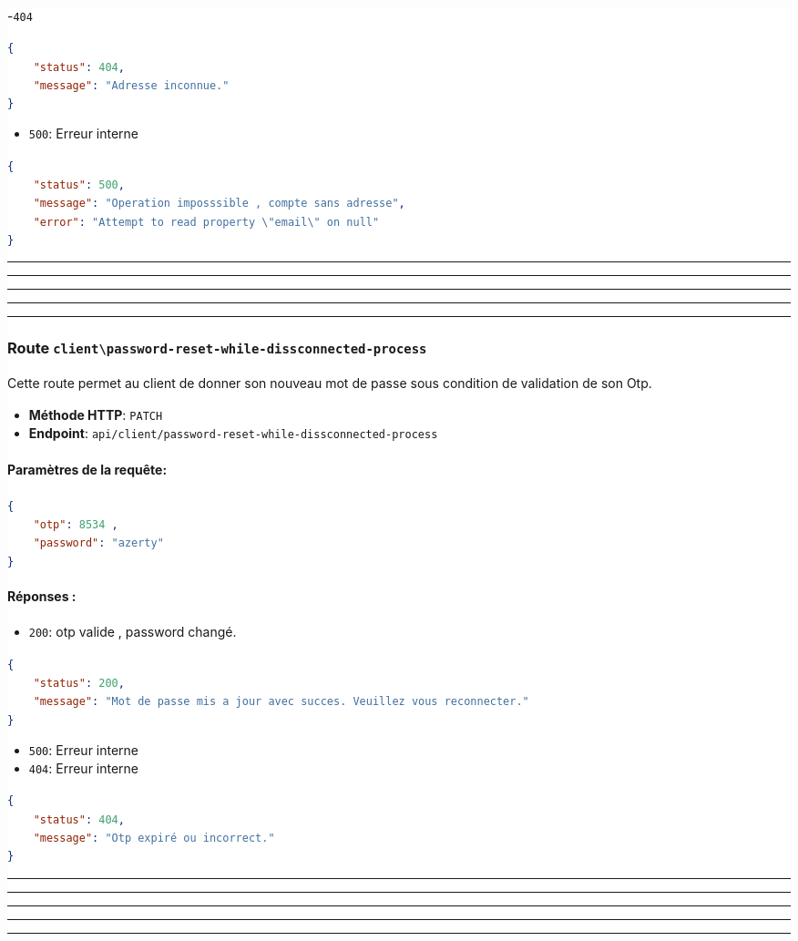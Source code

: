 
-`404`
````json
{
    "status": 404,
    "message": "Adresse inconnue."
}
````
- `500`: Erreur interne
````json
{
    "status": 500,
    "message": "Operation imposssible , compte sans adresse",
    "error": "Attempt to read property \"email\" on null"
}
````
---
---
---

---
---

### Route `client\password-reset-while-dissconnected-process`

Cette route permet au client de donner son nouveau mot de passe sous condition de validation de son Otp.

- **Méthode HTTP**: `PATCH`
- **Endpoint**: `api/client/password-reset-while-dissconnected-process`


#### Paramètres de la requête:

````json
{
    "otp": 8534 ,
    "password": "azerty"
}
````

#### Réponses :
- `200`: otp valide , password changé.
```json
{
    "status": 200,
    "message": "Mot de passe mis a jour avec succes. Veuillez vous reconnecter."
}
```
- `500`: Erreur interne
- `404`: Erreur interne
````json
{
    "status": 404,
    "message": "Otp expiré ou incorrect."
}
````
---
---
---

---
---
